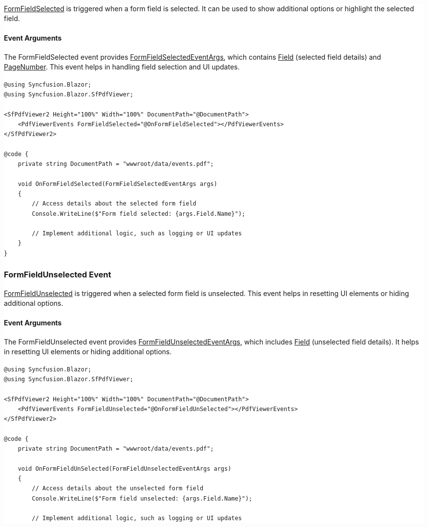 [FormFieldSelected](https://help.syncfusion.com/cr/blazor/Syncfusion.Blazor.SfPdfViewer.PdfViewerEvents.html#Syncfusion_Blazor_SfPdfViewer_PdfViewerEvents_FormFieldSelected) is triggered when a form field is selected. It can be used to show additional options or highlight the selected field.

#### Event Arguments
The FormFieldSelected event provides [FormFieldSelectedEventArgs](https://help.syncfusion.com/cr/blazor/Syncfusion.Blazor.SfPdfViewer.FormFieldSelectedEventArgs.html), which contains [Field](https://help.syncfusion.com/cr/blazor/Syncfusion.Blazor.SfPdfViewer.FormFieldSelectedEventArgs.html#Syncfusion_Blazor_SfPdfViewer_FormFieldSelectedEventArgs_Field) (selected field details) and [PageNumber](https://help.syncfusion.com/cr/blazor/Syncfusion.Blazor.SfPdfViewer.FormFieldSelectedEventArgs.html#Syncfusion_Blazor_SfPdfViewer_FormFieldSelectedEventArgs_PageNumber). This event helps in handling field selection and UI updates.

```cshtml
@using Syncfusion.Blazor;
@using Syncfusion.Blazor.SfPdfViewer;

<SfPdfViewer2 Height="100%" Width="100%" DocumentPath="@DocumentPath">
    <PdfViewerEvents FormFieldSelected="@OnFormFieldSelected"></PdfViewerEvents>
</SfPdfViewer2>

@code {
    private string DocumentPath = "wwwroot/data/events.pdf";

    void OnFormFieldSelected(FormFieldSelectedEventArgs args)
    {
        // Access details about the selected form field
        Console.WriteLine($"Form field selected: {args.Field.Name}");

        // Implement additional logic, such as logging or UI updates
    }
}
```

### FormFieldUnselected Event

[FormFieldUnselected](https://help.syncfusion.com/cr/blazor/Syncfusion.Blazor.SfPdfViewer.PdfViewerEvents.html#Syncfusion_Blazor_SfPdfViewer_PdfViewerEvents_FormFieldUnselected) is triggered when a selected form field is unselected. This event helps in resetting UI elements or hiding additional options.

#### Event Arguments
The FormFieldUnselected event provides [FormFieldUnselectedEventArgs](https://help.syncfusion.com/cr/blazor/Syncfusion.Blazor.SfPdfViewer.FormFieldUnselectedEventArgs.html), which includes [Field](https://help.syncfusion.com/cr/blazor/Syncfusion.Blazor.SfPdfViewer.FormFieldUnselectedEventArgs.html#Syncfusion_Blazor_SfPdfViewer_FormFieldUnselectedEventArgs_Field) (unselected field details). It helps in resetting UI elements or hiding additional options.

```cshtml
@using Syncfusion.Blazor;
@using Syncfusion.Blazor.SfPdfViewer;

<SfPdfViewer2 Height="100%" Width="100%" DocumentPath="@DocumentPath">
    <PdfViewerEvents FormFieldUnselected="@OnFormFieldUnSelected"></PdfViewerEvents>
</SfPdfViewer2>

@code {
    private string DocumentPath = "wwwroot/data/events.pdf";

    void OnFormFieldUnSelected(FormFieldUnselectedEventArgs args)
    {
        // Access details about the unselected form field
        Console.WriteLine($"Form field unselected: {args.Field.Name}");

        // Implement additional logic, such as logging or UI updates
```